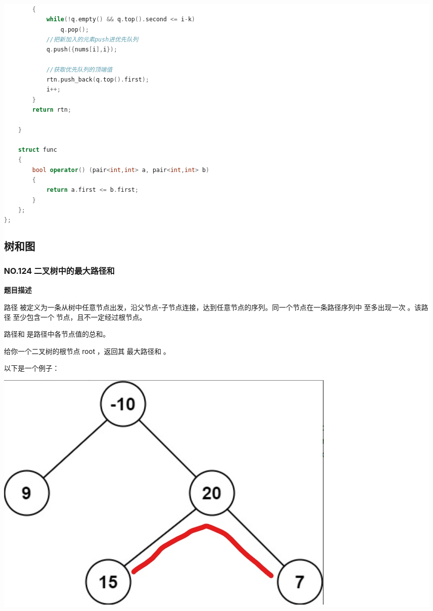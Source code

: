 ```c++
        {
            while(!q.empty() && q.top().second <= i-k)
                q.pop();
			//把新加入的元素push进优先队列
            q.push({nums[i],i});
			
			//获取优先队列的顶端值
            rtn.push_back(q.top().first);
            i++;
        }
        return rtn;
        
    }

    struct func
    {
        bool operator() (pair<int,int> a, pair<int,int> b) 
        {
            return a.first <= b.first;
        }
    };
};
```


## 树和图

### NO.124 二叉树中的最大路径和

**题目描述**

路径 被定义为一条从树中任意节点出发，沿父节点-子节点连接，达到任意节点的序列。同一个节点在一条路径序列中 至多出现一次 。该路径 至少包含一个 节点，且不一定经过根节点。

路径和 是路径中各节点值的总和。

给你一个二叉树的根节点 root ，返回其 最大路径和 。

以下是一个例子：

![enter description here](../assets/2022-03-30/binary_tree_sum.jpg)
